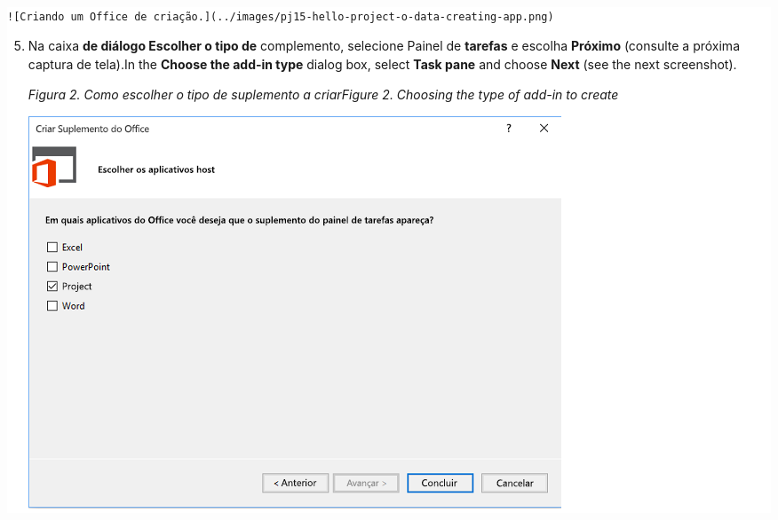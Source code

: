    ![Criando um Office de criação.](../images/pj15-hello-project-o-data-creating-app.png)

5. <span data-ttu-id="99d6a-145">Na caixa **de diálogo Escolher o tipo de** complemento, selecione Painel de **tarefas** e escolha **Próximo** (consulte a próxima captura de tela).</span><span class="sxs-lookup"><span data-stu-id="99d6a-145">In the **Choose the add-in type** dialog box, select **Task pane** and choose **Next** (see the next screenshot).</span></span>

    <span data-ttu-id="99d6a-146">*Figura 2. Como escolher o tipo de suplemento a criar*</span><span class="sxs-lookup"><span data-stu-id="99d6a-146">*Figure 2. Choosing the type of add-in to create*</span></span>

    ![Escolhendo o tipo de complemento a ser criado.](../images/pj15-hello-project-o-data-choose-project.png)
